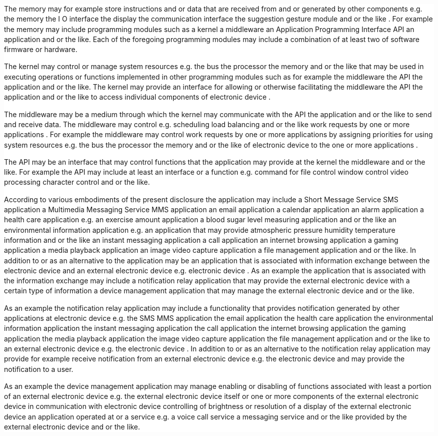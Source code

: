 The memory may for example store instructions and or data that are received from and or generated by other components e.g. the memory the I O interface the display the communication interface the suggestion gesture module and or the like . For example the memory may include programming modules such as a kernel a middleware an Application Programming Interface API an application and or the like. Each of the foregoing programming modules may include a combination of at least two of software firmware or hardware.

The kernel may control or manage system resources e.g. the bus the processor the memory and or the like that may be used in executing operations or functions implemented in other programming modules such as for example the middleware the API the application and or the like. The kernel may provide an interface for allowing or otherwise facilitating the middleware the API the application and or the like to access individual components of electronic device .

The middleware may be a medium through which the kernel may communicate with the API the application and or the like to send and receive data. The middleware may control e.g. scheduling load balancing and or the like work requests by one or more applications . For example the middleware may control work requests by one or more applications by assigning priorities for using system resources e.g. the bus the processor the memory and or the like of electronic device to the one or more applications .

The API may be an interface that may control functions that the application may provide at the kernel the middleware and or the like. For example the API may include at least an interface or a function e.g. command for file control window control video processing character control and or the like.

According to various embodiments of the present disclosure the application may include a Short Message Service SMS application a Multimedia Messaging Service MMS application an email application a calendar application an alarm application a health care application e.g. an exercise amount application a blood sugar level measuring application and or the like an environmental information application e.g. an application that may provide atmospheric pressure humidity temperature information and or the like an instant messaging application a call application an internet browsing application a gaming application a media playback application an image video capture application a file management application and or the like. In addition to or as an alternative to the application may be an application that is associated with information exchange between the electronic device and an external electronic device e.g. electronic device . As an example the application that is associated with the information exchange may include a notification relay application that may provide the external electronic device with a certain type of information a device management application that may manage the external electronic device and or the like.

As an example the notification relay application may include a functionality that provides notification generated by other applications at electronic device e.g. the SMS MMS application the email application the health care application the environmental information application the instant messaging application the call application the internet browsing application the gaming application the media playback application the image video capture application the file management application and or the like to an external electronic device e.g. the electronic device . In addition to or as an alternative to the notification relay application may provide for example receive notification from an external electronic device e.g. the electronic device and may provide the notification to a user.

As an example the device management application may manage enabling or disabling of functions associated with least a portion of an external electronic device e.g. the external electronic device itself or one or more components of the external electronic device in communication with electronic device controlling of brightness or resolution of a display of the external electronic device an application operated at or a service e.g. a voice call service a messaging service and or the like provided by the external electronic device and or the like.
